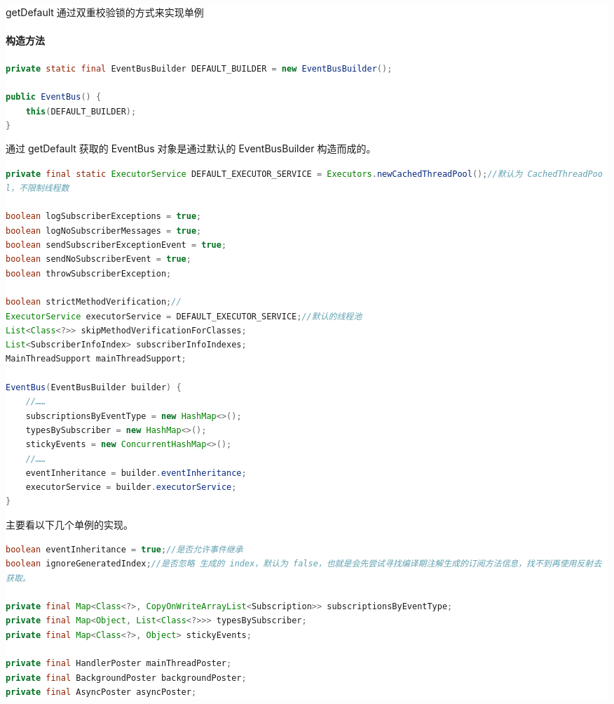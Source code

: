 getDefault 通过双重校验锁的方式来实现单例

#### 构造方法

```java
private static final EventBusBuilder DEFAULT_BUILDER = new EventBusBuilder();

public EventBus() {
    this(DEFAULT_BUILDER);
}
```

通过 getDefault 获取的 EventBus 对象是通过默认的 EventBusBuilder 构造而成的。

```java
private final static ExecutorService DEFAULT_EXECUTOR_SERVICE = Executors.newCachedThreadPool();//默认为 CachedThreadPool，不限制线程数

boolean logSubscriberExceptions = true;
boolean logNoSubscriberMessages = true;
boolean sendSubscriberExceptionEvent = true;
boolean sendNoSubscriberEvent = true;
boolean throwSubscriberException;

boolean strictMethodVerification;//
ExecutorService executorService = DEFAULT_EXECUTOR_SERVICE;//默认的线程池
List<Class<?>> skipMethodVerificationForClasses;
List<SubscriberInfoIndex> subscriberInfoIndexes;
MainThreadSupport mainThreadSupport;

EventBus(EventBusBuilder builder) {
	//……
    subscriptionsByEventType = new HashMap<>();
    typesBySubscriber = new HashMap<>();
    stickyEvents = new ConcurrentHashMap<>();
	//……
    eventInheritance = builder.eventInheritance;
    executorService = builder.executorService;
}
```

主要看以下几个单例的实现。

```java
boolean eventInheritance = true;//是否允许事件继承
boolean ignoreGeneratedIndex;//是否忽略 生成的 index，默认为 false，也就是会先尝试寻找编译期注解生成的订阅方法信息，找不到再使用反射去获取。

private final Map<Class<?>, CopyOnWriteArrayList<Subscription>> subscriptionsByEventType;
private final Map<Object, List<Class<?>>> typesBySubscriber;
private final Map<Class<?>, Object> stickyEvents;

private final HandlerPoster mainThreadPoster;
private final BackgroundPoster backgroundPoster;
private final AsyncPoster asyncPoster;

```
